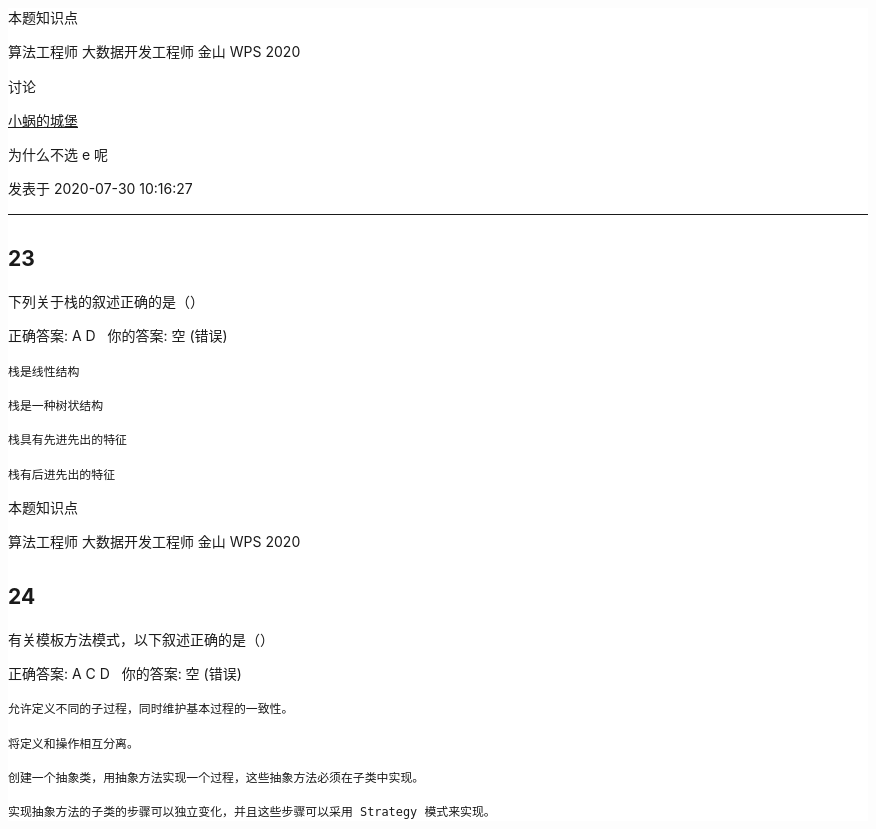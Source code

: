 本题知识点

算法工程师 大数据开发工程师 金山 WPS 2020

讨论

[小蜗的城堡](https://www.nowcoder.com/profile/706965766)

为什么不选 e 呢

发表于 2020-07-30 10:16:27

* * *

## 23

下列关于栈的叙述正确的是（）

正确答案: A D   你的答案: 空 (错误)

```cpp
栈是线性结构
```

```cpp
栈是一种树状结构
```

```cpp
栈具有先进先出的特征
```

```cpp
栈有后进先出的特征
```

本题知识点

算法工程师 大数据开发工程师 金山 WPS 2020

## 24

有关模板方法模式，以下叙述正确的是（）

正确答案: A C D   你的答案: 空 (错误)

```cpp
允许定义不同的子过程，同时维护基本过程的一致性。
```

```cpp
将定义和操作相互分离。
```

```cpp
创建一个抽象类，用抽象方法实现一个过程，这些抽象方法必须在子类中实现。
```

```cpp
实现抽象方法的子类的步骤可以独立变化，并且这些步骤可以采用 Strategy 模式来实现。
```
